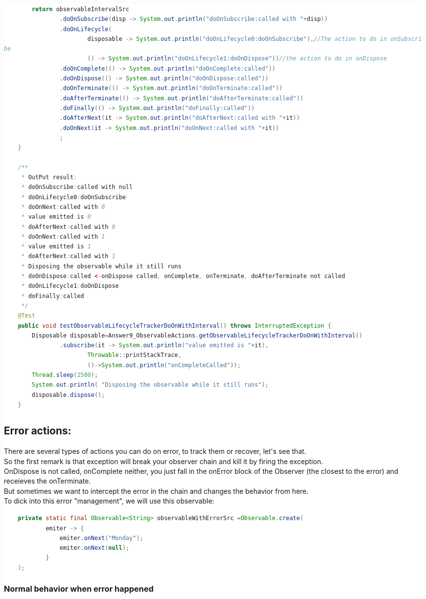 ```java
        return observableIntervalSrc
                .doOnSubscribe(disp -> System.out.println("doOnSubscribe:called with "+disp))
                .doOnLifecycle(
                        disposable -> System.out.println("doOnLifecycle0:doOnSubscribe"),//The action to do in onSubscribe
                        () -> System.out.println("doOnLifecycle1:doOnDispose"))//the action to do in onDispose
                .doOnComplete(() -> System.out.println("doOnComplete:called"))
                .doOnDispose(() -> System.out.println("doOnDispose:called"))
                .doOnTerminate(() -> System.out.println("doOnTerminate:called"))
                .doAfterTerminate(() -> System.out.println("doAfterTerminate:called"))
                .doFinally(() -> System.out.println("doFinally:called"))
                .doAfterNext(it -> System.out.println("doAfterNext:called with "+it))
                .doOnNext(it -> System.out.println("doOnNext:called with "+it))
                ;
    }
    
    /**
     * OutPut result:
     * doOnSubscribe:called with null
     * doOnLifecycle0:doOnSubscribe
     * doOnNext:called with 0
     * value emitted is 0
     * doAfterNext:called with 0
     * doOnNext:called with 1
     * value emitted is 1
     * doAfterNext:called with 1
     * Disposing the observable while it still runs
     * doOnDispose:called <-onDispose called, onComplete, onTerminate, doAfterTerminate not called
     * doOnLifecycle1:doOnDispose
     * doFinally:called
     */
    @Test
    public void testObservableLifecycleTrackerDoOnWithInterval() throws InterruptedException {
        Disposable disposable=Answer9_ObservableActions.getObservableLifecycleTrackerDoOnWithInterval()
                .subscribe(it -> System.out.println("value emitted is "+it),
                        Throwable::printStackTrace,
                        ()->System.out.println("onCompleteCalled"));
        Thread.sleep(2500);
        System.out.println( "Disposing the observable while it still runs");
        disposable.dispose();
    }
```

## Error actions:
There are several types of actions you can do on error, to track them or recover, let's see that.  
So the first remark is that exception will break your observer chain and kill it by firing the exception.  
OnDispose is not called, onComplete neither, you just fall in the onError block of the Observer (the closest to the error) and receieves the onTerminate.  
But sometimes we want to intercept the error in the chain and changes the behavior from here.  
To dick into this error "management", we will use this observable:
```java
    private static final Observable<String> observableWithErrorSrc =Observable.create(
            emiter -> {
                emiter.onNext("Monday");
                emiter.onNext(null);
            }
    );
```
### Normal behavior when error happened